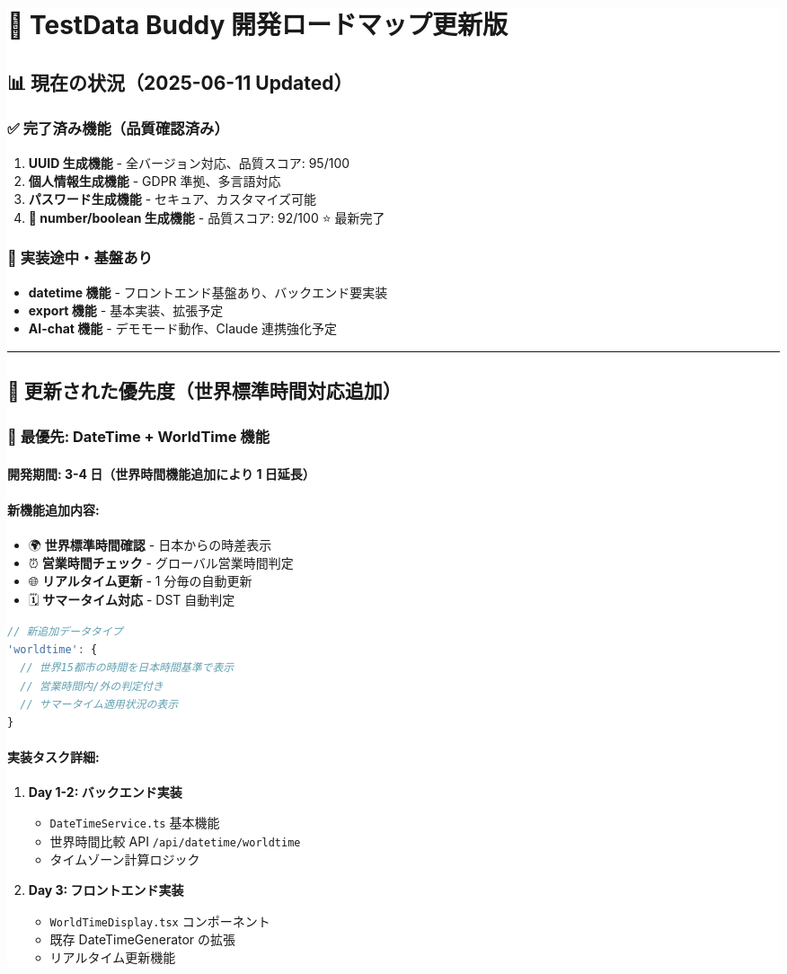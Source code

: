 # 🚀 TestData Buddy 開発ロードマップ更新版

## 📊 現在の状況（2025-06-11 Updated）

### ✅ **完了済み機能（品質確認済み）**

1. **UUID 生成機能** - 全バージョン対応、品質スコア: 95/100
2. **個人情報生成機能** - GDPR 準拠、多言語対応
3. **パスワード生成機能** - セキュア、カスタマイズ可能
4. **🎉 number/boolean 生成機能** - 品質スコア: 92/100 ⭐ 最新完了

### 🔄 **実装途中・基盤あり**

- **datetime 機能** - フロントエンド基盤あり、バックエンド要実装
- **export 機能** - 基本実装、拡張予定
- **AI-chat 機能** - デモモード動作、Claude 連携強化予定

---

## 🎯 **更新された優先度（世界標準時間対応追加）**

### 🥇 **最優先: DateTime + WorldTime 機能**

#### **開発期間**: 3-4 日（世界時間機能追加により 1 日延長）

#### **新機能追加内容**:

- 🌍 **世界標準時間確認** - 日本からの時差表示
- ⏰ **営業時間チェック** - グローバル営業時間判定
- 🌐 **リアルタイム更新** - 1 分毎の自動更新
- 🗓️ **サマータイム対応** - DST 自動判定

```typescript
// 新追加データタイプ
'worldtime': {
  // 世界15都市の時間を日本時間基準で表示
  // 営業時間内/外の判定付き
  // サマータイム適用状況の表示
}
```

#### **実装タスク詳細**:

1. **Day 1-2: バックエンド実装**

   - `DateTimeService.ts` 基本機能
   - 世界時間比較 API `/api/datetime/worldtime`
   - タイムゾーン計算ロジック

2. **Day 3: フロントエンド実装**

   - `WorldTimeDisplay.tsx` コンポーネント
   - 既存 DateTimeGenerator の拡張
   - リアルタイム更新機能
